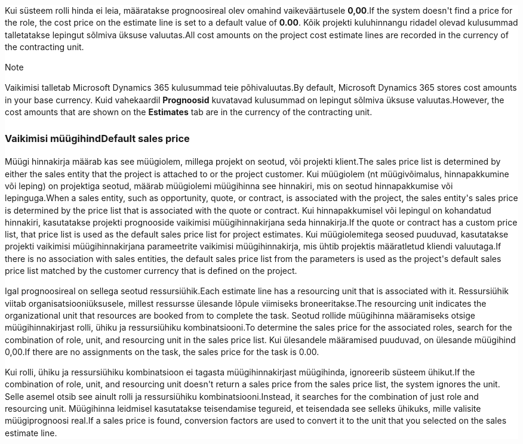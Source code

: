 <span data-ttu-id="ee5d4-125">Kui süsteem rolli hinda ei leia, määratakse prognoosireal olev omahind vaikeväärtusele **0,00**.</span><span class="sxs-lookup"><span data-stu-id="ee5d4-125">If the system doesn't find a price for the role, the cost price on the estimate line is set to a default value of **0.00**.</span></span> <span data-ttu-id="ee5d4-126">Kõik projekti kuluhinnangu ridadel olevad kulusummad talletatakse lepingut sõlmiva üksuse valuutas.</span><span class="sxs-lookup"><span data-stu-id="ee5d4-126">All cost amounts on the project cost estimate lines are recorded in the currency of the contracting unit.</span></span>

> [!NOTE]
> <span data-ttu-id="ee5d4-127">Vaikimisi talletab Microsoft Dynamics 365 kulusummad teie põhivaluutas.</span><span class="sxs-lookup"><span data-stu-id="ee5d4-127">By default, Microsoft Dynamics 365 stores cost amounts in your base currency.</span></span> <span data-ttu-id="ee5d4-128">Kuid vahekaardil **Prognoosid** kuvatavad kulusummad on lepingut sõlmiva üksuse valuutas.</span><span class="sxs-lookup"><span data-stu-id="ee5d4-128">However, the cost amounts that are shown on the **Estimates** tab are in the currency of the contracting unit.</span></span>  

### <a name="default-sales-price"></a><span data-ttu-id="ee5d4-129">Vaikimisi müügihind</span><span class="sxs-lookup"><span data-stu-id="ee5d4-129">Default sales price</span></span> 

<span data-ttu-id="ee5d4-130">Müügi hinnakirja määrab kas see müügiolem, millega projekt on seotud, või projekti klient.</span><span class="sxs-lookup"><span data-stu-id="ee5d4-130">The sales price list is determined by either the sales entity that the project is attached to or the project customer.</span></span> <span data-ttu-id="ee5d4-131">Kui müügiolem (nt müügivõimalus, hinnapakkumine või leping) on projektiga seotud, määrab müügiolemi müügihinna see hinnakiri, mis on seotud hinnapakkumise või lepinguga.</span><span class="sxs-lookup"><span data-stu-id="ee5d4-131">When a sales entity, such as opportunity, quote, or contract, is associated with the project, the sales entity's sales price is determined by the price list that is associated with the quote or contract.</span></span> <span data-ttu-id="ee5d4-132">Kui hinnapakkumisel või lepingul on kohandatud hinnakiri, kasutatakse projekti prognooside vaikimisi müügihinnakirjana seda hinnakirja.</span><span class="sxs-lookup"><span data-stu-id="ee5d4-132">If the quote or contract has a custom price list, that price list is used as the default sales price list for project estimates.</span></span> <span data-ttu-id="ee5d4-133">Kui müügiolemitega seosed puuduvad, kasutatakse projekti vaikimisi müügihinnakirjana parameetrite vaikimisi müügihinnakirja, mis ühtib projektis määratletud kliendi valuutaga.</span><span class="sxs-lookup"><span data-stu-id="ee5d4-133">If there is no association with sales entities, the default sales price list from the parameters is used as the project's default sales price list matched by the customer currency that is defined on the project.</span></span>

<span data-ttu-id="ee5d4-134">Igal prognoosireal on sellega seotud ressursiühik.</span><span class="sxs-lookup"><span data-stu-id="ee5d4-134">Each estimate line has a resourcing unit that is associated with it.</span></span> <span data-ttu-id="ee5d4-135">Ressursiühik viitab organisatsiooniüksusele, millest ressursse ülesande lõpule viimiseks broneeritakse.</span><span class="sxs-lookup"><span data-stu-id="ee5d4-135">The resourcing unit indicates the organizational unit that resources are booked from to complete the task.</span></span> <span data-ttu-id="ee5d4-136">Seotud rollide müügihinna määramiseks otsige müügihinnakirjast rolli, ühiku ja ressursiühiku kombinatsiooni.</span><span class="sxs-lookup"><span data-stu-id="ee5d4-136">To determine the sales price for the associated roles, search for the combination of role, unit, and resourcing unit in the sales price list.</span></span> <span data-ttu-id="ee5d4-137">Kui ülesandele määramised puuduvad, on ülesande müügihind 0,00.</span><span class="sxs-lookup"><span data-stu-id="ee5d4-137">If there are no assignments on the task, the sales price for the task is 0.00.</span></span>

<span data-ttu-id="ee5d4-138">Kui rolli, ühiku ja ressursiühiku kombinatsioon ei tagasta müügihinnakirjast müügihinda, ignoreerib süsteem ühikut.</span><span class="sxs-lookup"><span data-stu-id="ee5d4-138">If the combination of role, unit, and resourcing unit doesn't return a sales price from the sales price list, the system ignores the unit.</span></span> <span data-ttu-id="ee5d4-139">Selle asemel otsib see ainult rolli ja ressursiühiku kombinatsiooni.</span><span class="sxs-lookup"><span data-stu-id="ee5d4-139">Instead, it searches for the combination of just role and resourcing unit.</span></span> <span data-ttu-id="ee5d4-140">Müügihinna leidmisel kasutatakse teisendamise tegureid, et teisendada see selleks ühikuks, mille valisite müügiprognoosi real.</span><span class="sxs-lookup"><span data-stu-id="ee5d4-140">If a sales price is found, conversion factors are used to convert it to the unit that you selected on the sales estimate line.</span></span> 
